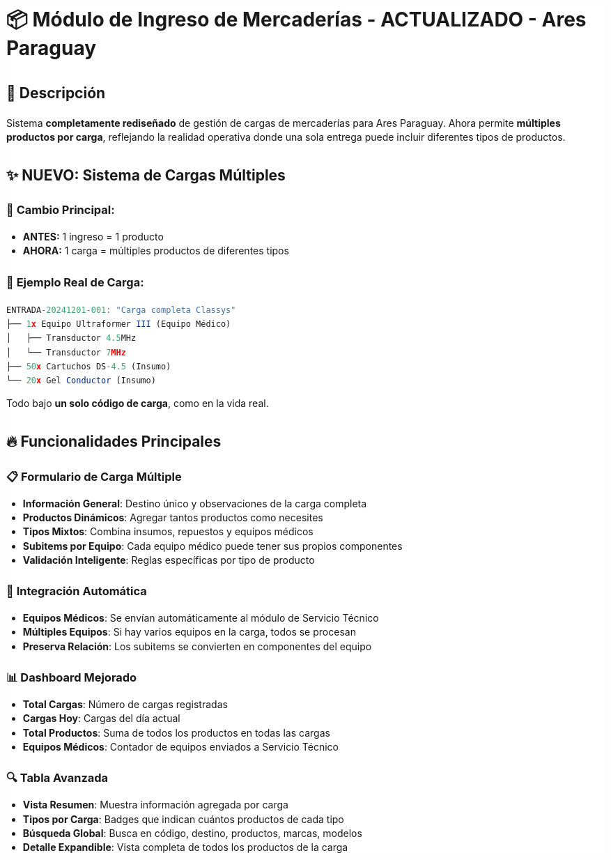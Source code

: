 # 📦 Módulo de Ingreso de Mercaderías - ACTUALIZADO - Ares Paraguay

## 🎯 Descripción

Sistema **completamente rediseñado** de gestión de cargas de mercaderías para Ares Paraguay. Ahora permite **múltiples productos por carga**, reflejando la realidad operativa donde una sola entrega puede incluir diferentes tipos de productos.

## ✨ **NUEVO:** Sistema de Cargas Múltiples

### 🔄 **Cambio Principal:**
- **ANTES:** 1 ingreso = 1 producto
- **AHORA:** 1 carga = múltiples productos de diferentes tipos

### 🚛 **Ejemplo Real de Carga:**
```typescript
ENTRADA-20241201-001: "Carga completa Classys"
├── 1x Equipo Ultraformer III (Equipo Médico)
│   ├── Transductor 4.5MHz
│   └── Transductor 7MHz
├── 50x Cartuchos DS-4.5 (Insumo)
└── 20x Gel Conductor (Insumo)
```

Todo bajo **un solo código de carga**, como en la vida real.

## 🔥 **Funcionalidades Principales**

### 📋 **Formulario de Carga Múltiple**
- **Información General**: Destino único y observaciones de la carga completa
- **Productos Dinámicos**: Agregar tantos productos como necesites
- **Tipos Mixtos**: Combina insumos, repuestos y equipos médicos
- **Subitems por Equipo**: Cada equipo médico puede tener sus propios componentes
- **Validación Inteligente**: Reglas específicas por tipo de producto

### 🏥 **Integración Automática**
- **Equipos Médicos**: Se envían automáticamente al módulo de Servicio Técnico
- **Múltiples Equipos**: Si hay varios equipos en la carga, todos se procesan
- **Preserva Relación**: Los subitems se convierten en componentes del equipo

### 📊 **Dashboard Mejorado**
- **Total Cargas**: Número de cargas registradas
- **Cargas Hoy**: Cargas del día actual
- **Total Productos**: Suma de todos los productos en todas las cargas
- **Equipos Médicos**: Contador de equipos enviados a Servicio Técnico

### 🔍 **Tabla Avanzada**
- **Vista Resumen**: Muestra información agregada por carga
- **Tipos por Carga**: Badges que indican cuántos productos de cada tipo
- **Búsqueda Global**: Busca en código, destino, productos, marcas, modelos
- **Detalle Expandible**: Vista completa de todos los productos de la carga
